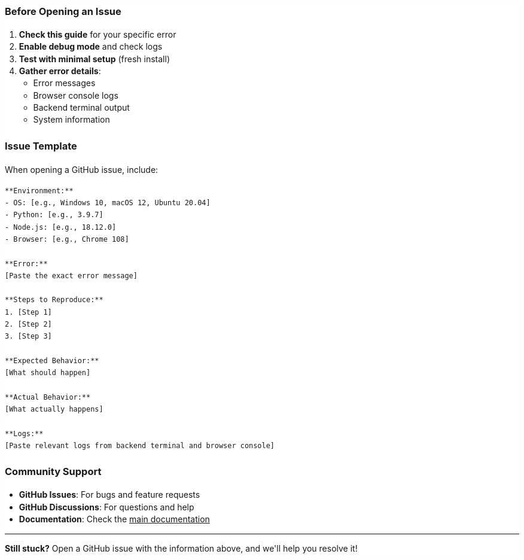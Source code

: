 ### Before Opening an Issue

1. **Check this guide** for your specific error
2. **Enable debug mode** and check logs
3. **Test with minimal setup** (fresh install)
4. **Gather error details**:
   - Error messages
   - Browser console logs
   - Backend terminal output
   - System information

### Issue Template

When opening a GitHub issue, include:

```
**Environment:**
- OS: [e.g., Windows 10, macOS 12, Ubuntu 20.04]
- Python: [e.g., 3.9.7]
- Node.js: [e.g., 18.12.0]
- Browser: [e.g., Chrome 108]

**Error:**
[Paste the exact error message]

**Steps to Reproduce:**
1. [Step 1]
2. [Step 2]
3. [Step 3]

**Expected Behavior:**
[What should happen]

**Actual Behavior:**
[What actually happens]

**Logs:**
[Paste relevant logs from backend terminal and browser console]
```

### Community Support

- **GitHub Issues**: For bugs and feature requests
- **GitHub Discussions**: For questions and help
- **Documentation**: Check the [main documentation](../README.md)

---

**Still stuck?** Open a GitHub issue with the information above, and we'll help you resolve it!
